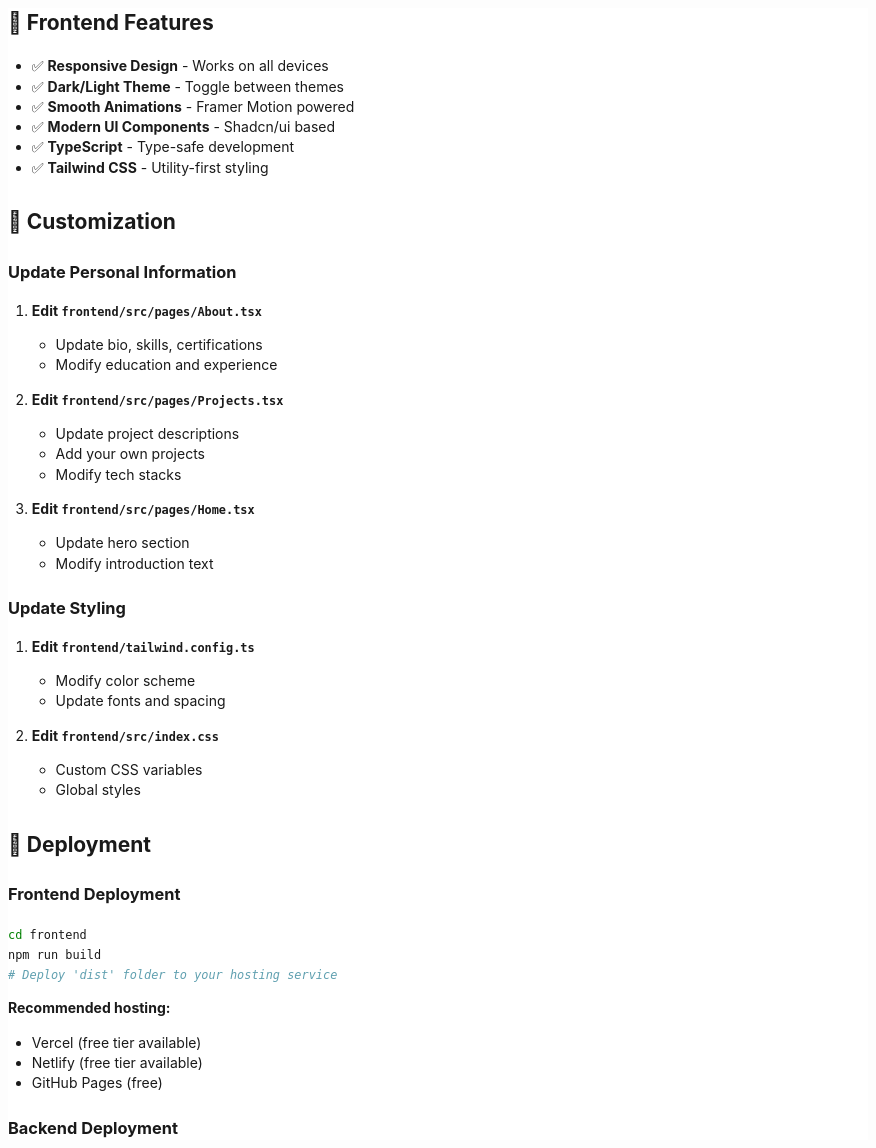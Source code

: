 ## 📱 Frontend Features

- ✅ **Responsive Design** - Works on all devices
- ✅ **Dark/Light Theme** - Toggle between themes
- ✅ **Smooth Animations** - Framer Motion powered
- ✅ **Modern UI Components** - Shadcn/ui based
- ✅ **TypeScript** - Type-safe development
- ✅ **Tailwind CSS** - Utility-first styling

## 🎯 Customization

### Update Personal Information

1. **Edit `frontend/src/pages/About.tsx`**
   - Update bio, skills, certifications
   - Modify education and experience

2. **Edit `frontend/src/pages/Projects.tsx`**
   - Update project descriptions
   - Add your own projects
   - Modify tech stacks

3. **Edit `frontend/src/pages/Home.tsx`**
   - Update hero section
   - Modify introduction text

### Update Styling

1. **Edit `frontend/tailwind.config.ts`**
   - Modify color scheme
   - Update fonts and spacing

2. **Edit `frontend/src/index.css`**
   - Custom CSS variables
   - Global styles

## 🚀 Deployment

### Frontend Deployment

```bash
cd frontend
npm run build
# Deploy 'dist' folder to your hosting service
```

**Recommended hosting:**
- Vercel (free tier available)
- Netlify (free tier available)
- GitHub Pages (free)

### Backend Deployment
